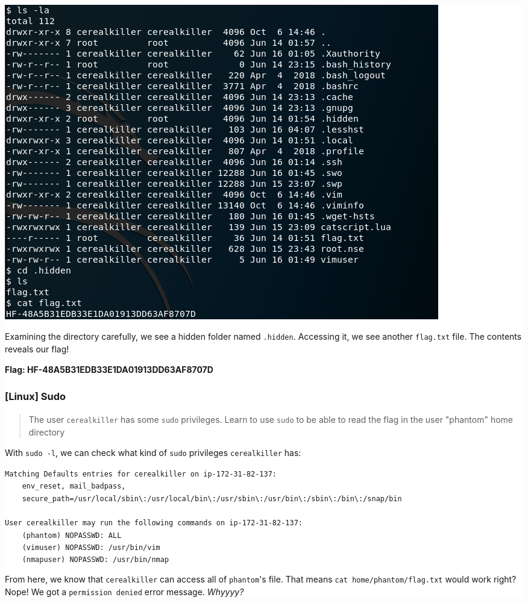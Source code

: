 ![hiddenfile](../assets/201910_bsidesto/hiddenfile.PNG)

Examining the directory carefully, we see a hidden folder named `.hidden`. Accessing it, we see another `flag.txt` file. The contents reveals our flag!

**Flag: HF-48A5B31EDB33E1DA01913DD63AF8707D**

### [Linux] Sudo

> The user `cerealkiller` has some `sudo` privileges. Learn to use `sudo` to be able to read the flag in the user "phantom" home directory

With `sudo -l`, we can check what kind of `sudo` privileges `cerealkiller` has:

```
Matching Defaults entries for cerealkiller on ip-172-31-82-137:
    env_reset, mail_badpass,
    secure_path=/usr/local/sbin\:/usr/local/bin\:/usr/sbin\:/usr/bin\:/sbin\:/bin\:/snap/bin

User cerealkiller may run the following commands on ip-172-31-82-137:
    (phantom) NOPASSWD: ALL
    (vimuser) NOPASSWD: /usr/bin/vim
    (nmapuser) NOPASSWD: /usr/bin/nmap
```

From here, we know that `cerealkiller` can access all of `phantom`'s file. That means `cat home/phantom/flag.txt` would work right? Nope! We got a `permission denied` error message. _Whyyyy?_

